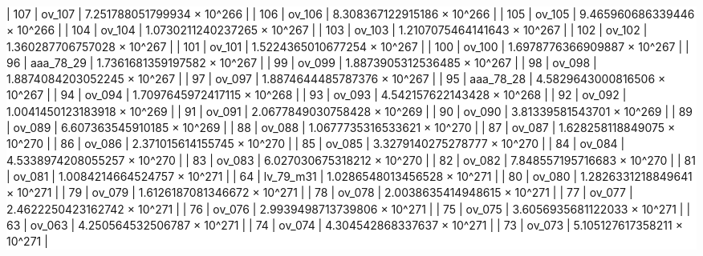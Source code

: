 | 107 | ov_107 | 7.251788051799934 × 10^266 |
| 106 | ov_106 | 8.308367122915186 × 10^266 |
| 105 | ov_105 | 9.465960686339446 × 10^266 |
| 104 | ov_104 | 1.0730211240237265 × 10^267 |
| 103 | ov_103 | 1.2107075464141643 × 10^267 |
| 102 | ov_102 | 1.360287706757028 × 10^267 |
| 101 | ov_101 | 1.5224365010677254 × 10^267 |
| 100 | ov_100 | 1.6978776366909887 × 10^267 |
| 96 | aaa_78_29 | 1.7361681359197582 × 10^267 |
| 99 | ov_099 | 1.8873905312536485 × 10^267 |
| 98 | ov_098 | 1.8874084203052245 × 10^267 |
| 97 | ov_097 | 1.8874644485787376 × 10^267 |
| 95 | aaa_78_28 | 4.5829643000816506 × 10^267 |
| 94 | ov_094 | 1.7097645972417115 × 10^268 |
| 93 | ov_093 | 4.542157622143428 × 10^268 |
| 92 | ov_092 | 1.0041450123183918 × 10^269 |
| 91 | ov_091 | 2.0677849030758428 × 10^269 |
| 90 | ov_090 | 3.81339581543701 × 10^269 |
| 89 | ov_089 | 6.607363545910185 × 10^269 |
| 88 | ov_088 | 1.0677735316533621 × 10^270 |
| 87 | ov_087 | 1.628258118849075 × 10^270 |
| 86 | ov_086 | 2.371015614155745 × 10^270 |
| 85 | ov_085 | 3.3279140275278777 × 10^270 |
| 84 | ov_084 | 4.5338974208055257 × 10^270 |
| 83 | ov_083 | 6.027030675318212 × 10^270 |
| 82 | ov_082 | 7.848557195716683 × 10^270 |
| 81 | ov_081 | 1.0084214664524757 × 10^271 |
| 64 | lv_79_m31 | 1.0286548013456528 × 10^271 |
| 80 | ov_080 | 1.2826331218849641 × 10^271 |
| 79 | ov_079 | 1.6126187081346672 × 10^271 |
| 78 | ov_078 | 2.0038635414948615 × 10^271 |
| 77 | ov_077 | 2.4622250423162742 × 10^271 |
| 76 | ov_076 | 2.9939498713739806 × 10^271 |
| 75 | ov_075 | 3.6056935681122033 × 10^271 |
| 63 | ov_063 | 4.250564532506787 × 10^271 |
| 74 | ov_074 | 4.304542868337637 × 10^271 |
| 73 | ov_073 | 5.105127617358211 × 10^271 |